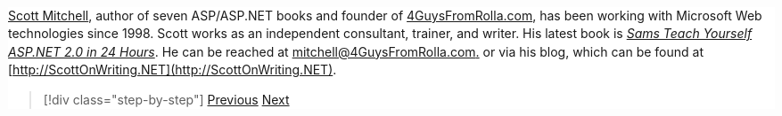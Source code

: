 [Scott Mitchell](http://www.4guysfromrolla.com/ScottMitchell.shtml), author of seven ASP/ASP.NET books and founder of [4GuysFromRolla.com](http://www.4guysfromrolla.com), has been working with Microsoft Web technologies since 1998. Scott works as an independent consultant, trainer, and writer. His latest book is [*Sams Teach Yourself ASP.NET 2.0 in 24 Hours*](https://www.amazon.com/exec/obidos/ASIN/0672327384/4guysfromrollaco). He can be reached at [mitchell@4GuysFromRolla.com.](mailto:mitchell@4GuysFromRolla.com) or via his blog, which can be found at [http://ScottOnWriting.NET](http://ScottOnWriting.NET).

> [!div class="step-by-step"]
> [Previous](inserting-updating-and-deleting-data-with-the-sqldatasource-cs.md)
> [Next](querying-data-with-the-sqldatasource-control-vb.md)
